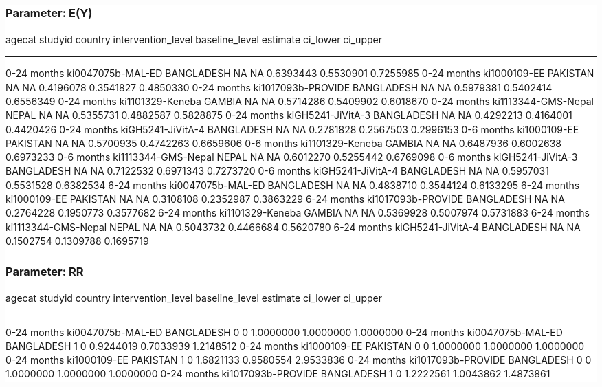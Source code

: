 
### Parameter: E(Y)


agecat        studyid               country      intervention_level   baseline_level     estimate    ci_lower    ci_upper
------------  --------------------  -----------  -------------------  ---------------  ----------  ----------  ----------
0-24 months   ki0047075b-MAL-ED     BANGLADESH   NA                   NA                0.6393443   0.5530901   0.7255985
0-24 months   ki1000109-EE          PAKISTAN     NA                   NA                0.4196078   0.3541827   0.4850330
0-24 months   ki1017093b-PROVIDE    BANGLADESH   NA                   NA                0.5979381   0.5402414   0.6556349
0-24 months   ki1101329-Keneba      GAMBIA       NA                   NA                0.5714286   0.5409902   0.6018670
0-24 months   ki1113344-GMS-Nepal   NEPAL        NA                   NA                0.5355731   0.4882587   0.5828875
0-24 months   kiGH5241-JiVitA-3     BANGLADESH   NA                   NA                0.4292213   0.4164001   0.4420426
0-24 months   kiGH5241-JiVitA-4     BANGLADESH   NA                   NA                0.2781828   0.2567503   0.2996153
0-6 months    ki1000109-EE          PAKISTAN     NA                   NA                0.5700935   0.4742263   0.6659606
0-6 months    ki1101329-Keneba      GAMBIA       NA                   NA                0.6487936   0.6002638   0.6973233
0-6 months    ki1113344-GMS-Nepal   NEPAL        NA                   NA                0.6012270   0.5255442   0.6769098
0-6 months    kiGH5241-JiVitA-3     BANGLADESH   NA                   NA                0.7122532   0.6971343   0.7273720
0-6 months    kiGH5241-JiVitA-4     BANGLADESH   NA                   NA                0.5957031   0.5531528   0.6382534
6-24 months   ki0047075b-MAL-ED     BANGLADESH   NA                   NA                0.4838710   0.3544124   0.6133295
6-24 months   ki1000109-EE          PAKISTAN     NA                   NA                0.3108108   0.2352987   0.3863229
6-24 months   ki1017093b-PROVIDE    BANGLADESH   NA                   NA                0.2764228   0.1950773   0.3577682
6-24 months   ki1101329-Keneba      GAMBIA       NA                   NA                0.5369928   0.5007974   0.5731883
6-24 months   ki1113344-GMS-Nepal   NEPAL        NA                   NA                0.5043732   0.4466684   0.5620780
6-24 months   kiGH5241-JiVitA-4     BANGLADESH   NA                   NA                0.1502754   0.1309788   0.1695719


### Parameter: RR


agecat        studyid               country      intervention_level   baseline_level     estimate    ci_lower    ci_upper
------------  --------------------  -----------  -------------------  ---------------  ----------  ----------  ----------
0-24 months   ki0047075b-MAL-ED     BANGLADESH   0                    0                 1.0000000   1.0000000   1.0000000
0-24 months   ki0047075b-MAL-ED     BANGLADESH   1                    0                 0.9244019   0.7033939   1.2148512
0-24 months   ki1000109-EE          PAKISTAN     0                    0                 1.0000000   1.0000000   1.0000000
0-24 months   ki1000109-EE          PAKISTAN     1                    0                 1.6821133   0.9580554   2.9533836
0-24 months   ki1017093b-PROVIDE    BANGLADESH   0                    0                 1.0000000   1.0000000   1.0000000
0-24 months   ki1017093b-PROVIDE    BANGLADESH   1                    0                 1.2222561   1.0043862   1.4873861